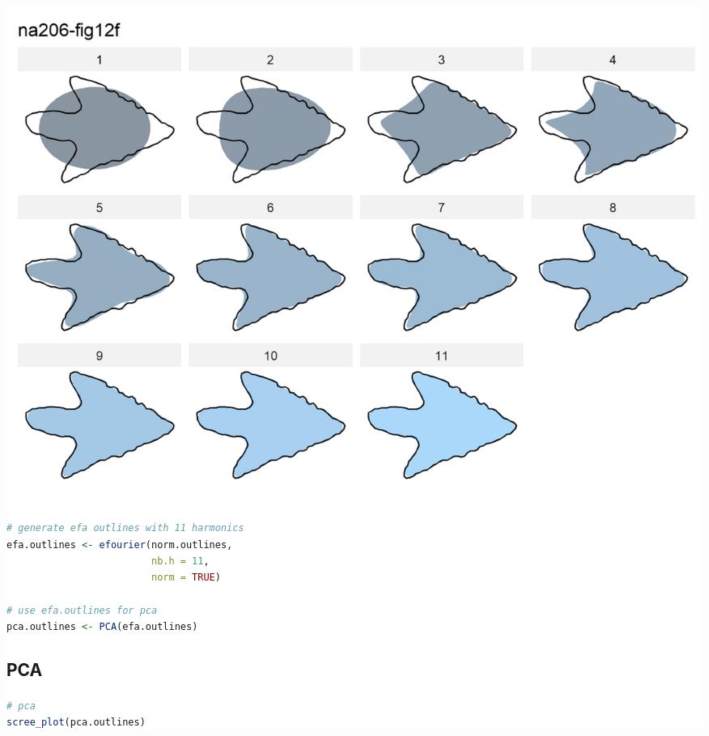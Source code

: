 <img src="efa-perdiz_files/figure-gfm/cal.harm-2.png" width="100%" />

``` r
# generate efa outlines with 11 harmonics
efa.outlines <- efourier(norm.outlines, 
                         nb.h = 11, 
                         norm = TRUE)

# use efa.outlines for pca
pca.outlines <- PCA(efa.outlines)
```

## PCA

``` r
# pca 
scree_plot(pca.outlines)
```
